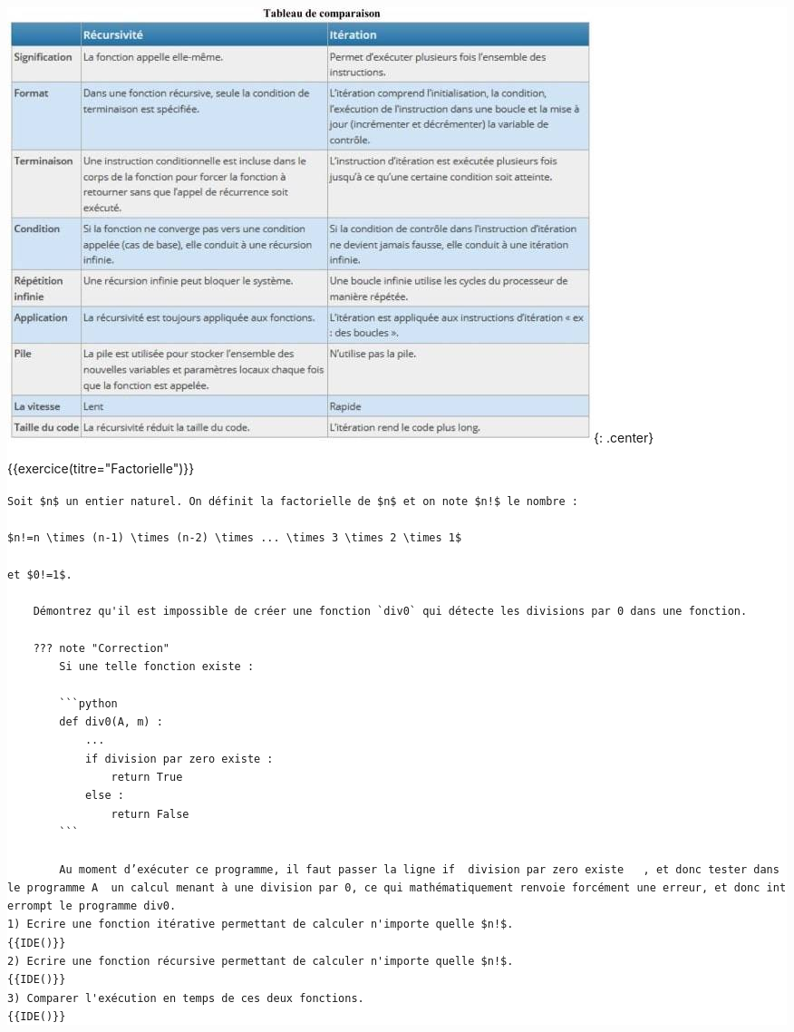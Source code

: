 ![](images/recur2.JPG){: .center}


{{exercice(titre="Factorielle")}}

    Soit $n$ un entier naturel. On définit la factorielle de $n$ et on note $n!$ le nombre :

    $n!=n \times (n-1) \times (n-2) \times ... \times 3 \times 2 \times 1$

    et $0!=1$.

        Démontrez qu'il est impossible de créer une fonction `div0` qui détecte les divisions par 0 dans une fonction.

        ??? note "Correction"
            Si une telle fonction existe :

            ```python
            def div0(A, m) :
                ...
                if division par zero existe :
                    return True
                else :
                    return False
            ```
            
            Au moment d’exécuter ce programme, il faut passer la ligne if  division par zero existe   , et donc tester dans le programme A  un calcul menant à une division par 0, ce qui mathématiquement renvoie forcément une erreur, et donc interrompt le programme div0.
    1) Ecrire une fonction itérative permettant de calculer n'importe quelle $n!$.
    {{IDE()}}
    2) Ecrire une fonction récursive permettant de calculer n'importe quelle $n!$.
    {{IDE()}}
    3) Comparer l'exécution en temps de ces deux fonctions.
    {{IDE()}}
